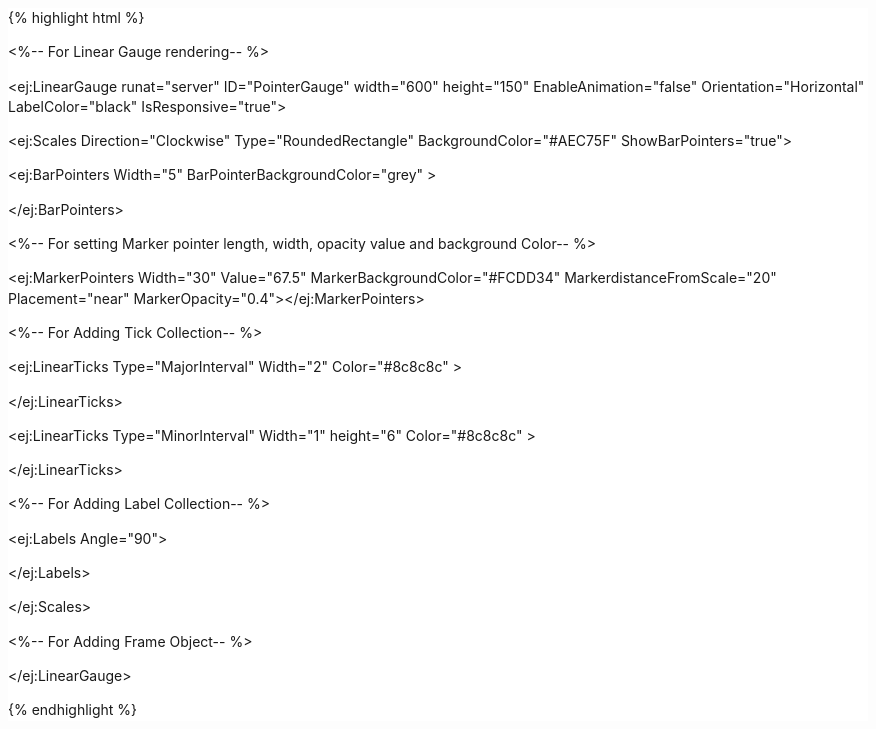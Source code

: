 {% highlight html %}

<%-- For Linear Gauge rendering-- %>

<ej:LinearGauge runat="server" ID="PointerGauge" width="600" height="150" EnableAnimation="false" Orientation="Horizontal" LabelColor="black" IsResponsive="true">

<Scales>

<ej:Scales  Direction="Clockwise" Type="RoundedRectangle" BackgroundColor="#AEC75F" ShowBarPointers="true">

<Border Color="#AEC75F" Width="30" />

<BarPointerCollection>

<ej:BarPointers Width="5" BarPointerBackgroundColor="grey" >

</ej:BarPointers>

</BarPointerCollection>

<%-- For setting Marker pointer length, width, opacity value and background Color-- %>

<MarkerPointerCollection>

<ej:MarkerPointers Width="30" Value="67.5" MarkerBackgroundColor="#FCDD34" MarkerdistanceFromScale="20" Placement="near" MarkerOpacity="0.4"></ej:MarkerPointers>

</MarkerPointerCollection>

<%-- For Adding Tick Collection-- %>



<TickCollection >

<ej:LinearTicks Type="MajorInterval" Width="2" Color="#8c8c8c" >

<DistanceFromScale X="-1" Y="45" />

</ej:LinearTicks>

<ej:LinearTicks Type="MinorInterval" Width="1" height="6" Color="#8c8c8c" >

<DistanceFromScale X="-1" Y="45" />

</ej:LinearTicks>

</TickCollection>

<%-- For Adding Label Collection-- %>

<LabelCollection>

<ej:Labels Angle="90">

<DistanceFromScale X="0" Y="100" />

</ej:Labels>

</LabelCollection>

</ej:Scales>

</Scales>

<%-- For Adding Frame Object-- %>

<Frame BackgroundImageUrl="../Content/images/gauge/Gauge_linear_light1.png" />

</ej:LinearGauge>

{% endhighlight %}
